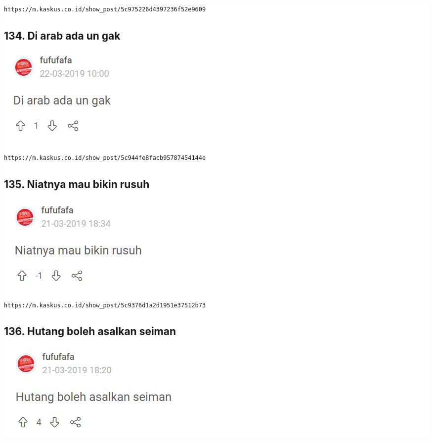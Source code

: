 ```
https://m.kaskus.co.id/show_post/5c975226d4397236f52e9609
```

##  134. Di arab ada un gak 

![134](img/134.png)

```
https://m.kaskus.co.id/show_post/5c944fe8facb95787454144e
```

##  135. Niatnya mau bikin rusuh 

![135](img/135.png)

```
https://m.kaskus.co.id/show_post/5c9376d1a2d1951e37512b73
```

##  136. Hutang boleh asalkan seiman 

![136](img/136.png)
